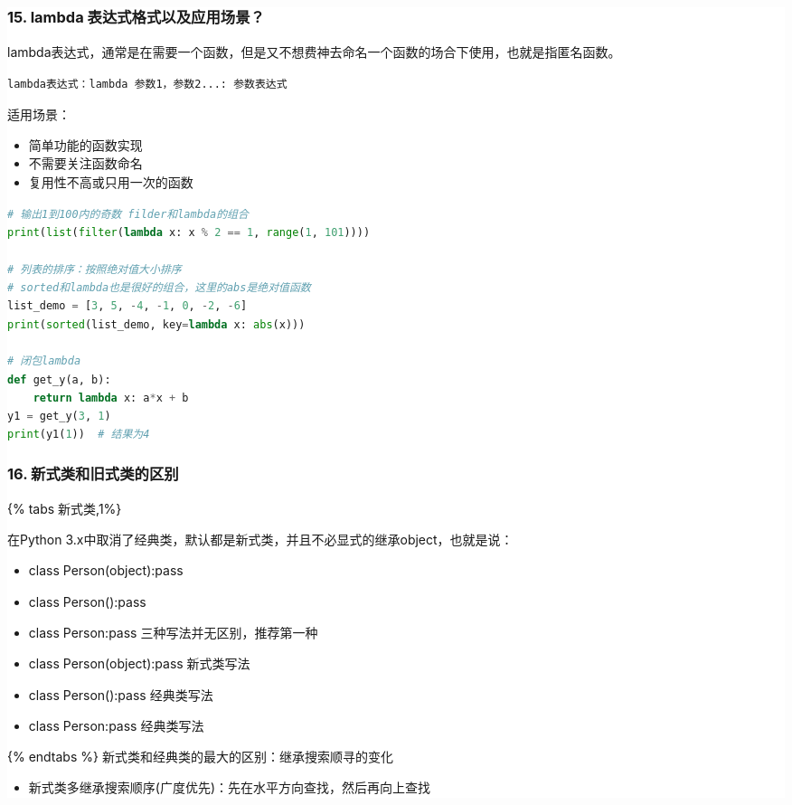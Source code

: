 ### 15. lambda 表达式格式以及应用场景？
lambda表达式，通常是在需要一个函数，但是又不想费神去命名一个函数的场合下使用，也就是指匿名函数。

	lambda表达式：lambda 参数1，参数2...: 参数表达式

适用场景：
- 简单功能的函数实现
- 不需要关注函数命名
- 复用性不高或只用一次的函数

```python
# 输出1到100内的奇数 filder和lambda的组合
print(list(filter(lambda x: x % 2 == 1, range(1, 101))))

# 列表的排序：按照绝对值大小排序
# sorted和lambda也是很好的组合，这里的abs是绝对值函数
list_demo = [3, 5, -4, -1, 0, -2, -6]
print(sorted(list_demo, key=lambda x: abs(x)))

# 闭包lambda
def get_y(a, b):
    return lambda x: a*x + b
y1 = get_y(3, 1)
print(y1(1))  # 结果为4

```


### 16. 新式类和旧式类的区别
{% tabs 新式类,1%}

在Python 3.x中取消了经典类，默认都是新式类，并且不必显式的继承object，也就是说：
- class Person(object):pass
- class Person():pass
- class Person:pass
三种写法并无区别，推荐第一种


- class Person(object):pass 新式类写法
- class Person():pass 经典类写法
- class Person:pass 经典类写法

{% endtabs %}
新式类和经典类的最大的区别：继承搜索顺寻的变化
- 新式类多继承搜索顺序(广度优先)：先在水平方向查找，然后再向上查找
